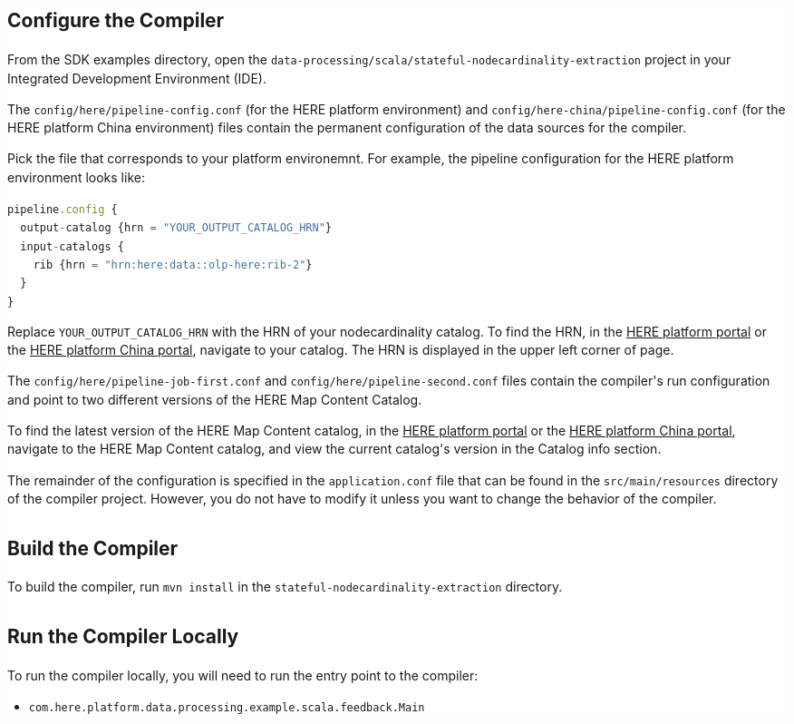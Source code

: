 ## Configure the Compiler

From the SDK examples directory, open the `data-processing/scala/stateful-nodecardinality-extraction` project in
your Integrated Development Environment (IDE).

The `config/here/pipeline-config.conf` (for the HERE platform environment) and
`config/here-china/pipeline-config.conf` (for the HERE platform
China environment) files contain
the permanent configuration of the data sources for the compiler.

Pick the file that corresponds to your platform environemnt. For example, the pipeline configuration for
the HERE platform environment looks like:

```javascript
pipeline.config {
  output-catalog {hrn = "YOUR_OUTPUT_CATALOG_HRN"}
  input-catalogs {
    rib {hrn = "hrn:here:data::olp-here:rib-2"}
  }
}
```

Replace `YOUR_OUTPUT_CATALOG_HRN` with the HRN of your nodecardinality catalog.
To find the HRN, in the [HERE platform portal](https://platform.here.com/) or the
[HERE platform China portal](https://platform.hereolp.cn/), navigate to your catalog. The HRN is displayed in the upper
left corner of page.

The `config/here/pipeline-job-first.conf` and `config/here/pipeline-second.conf` files contain the compiler's run
configuration and point to two different versions of the HERE Map Content Catalog.

To find the latest version of the HERE Map Content catalog, in the [HERE platform portal](https://platform.here.com/)
or the [HERE platform China portal](https://platform.hereolp.cn/), navigate to the HERE Map Content catalog, and view the current catalog's version in the Catalog info section.

The remainder of the configuration is specified in the `application.conf` file that can be found in the
`src/main/resources` directory of the compiler project. However, you do not have to modify it unless
you want to change the behavior of the compiler.

## Build the Compiler

To build the compiler, run `mvn install` in the `stateful-nodecardinality-extraction` directory.

## Run the Compiler Locally

To run the compiler locally, you will need to run the entry point to the compiler:

- `com.here.platform.data.processing.example.scala.feedback.Main`
